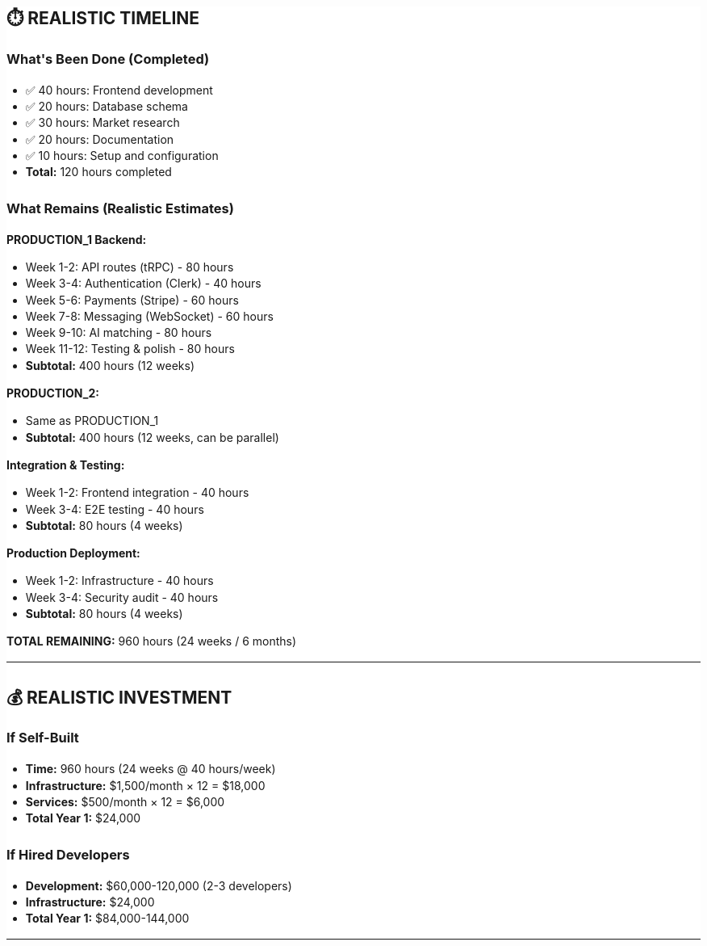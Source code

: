 
## ⏱️ REALISTIC TIMELINE

### What's Been Done (Completed)
- ✅ 40 hours: Frontend development
- ✅ 20 hours: Database schema
- ✅ 30 hours: Market research
- ✅ 20 hours: Documentation
- ✅ 10 hours: Setup and configuration
- **Total:** 120 hours completed

### What Remains (Realistic Estimates)

**PRODUCTION_1 Backend:**
- Week 1-2: API routes (tRPC) - 80 hours
- Week 3-4: Authentication (Clerk) - 40 hours
- Week 5-6: Payments (Stripe) - 60 hours
- Week 7-8: Messaging (WebSocket) - 60 hours
- Week 9-10: AI matching - 80 hours
- Week 11-12: Testing & polish - 80 hours
- **Subtotal:** 400 hours (12 weeks)

**PRODUCTION_2:**
- Same as PRODUCTION_1
- **Subtotal:** 400 hours (12 weeks, can be parallel)

**Integration & Testing:**
- Week 1-2: Frontend integration - 40 hours
- Week 3-4: E2E testing - 40 hours
- **Subtotal:** 80 hours (4 weeks)

**Production Deployment:**
- Week 1-2: Infrastructure - 40 hours
- Week 3-4: Security audit - 40 hours
- **Subtotal:** 80 hours (4 weeks)

**TOTAL REMAINING:** 960 hours (24 weeks / 6 months)

---

## 💰 REALISTIC INVESTMENT

### If Self-Built
- **Time:** 960 hours (24 weeks @ 40 hours/week)
- **Infrastructure:** $1,500/month × 12 = $18,000
- **Services:** $500/month × 12 = $6,000
- **Total Year 1:** $24,000

### If Hired Developers
- **Development:** $60,000-120,000 (2-3 developers)
- **Infrastructure:** $24,000
- **Total Year 1:** $84,000-144,000

---